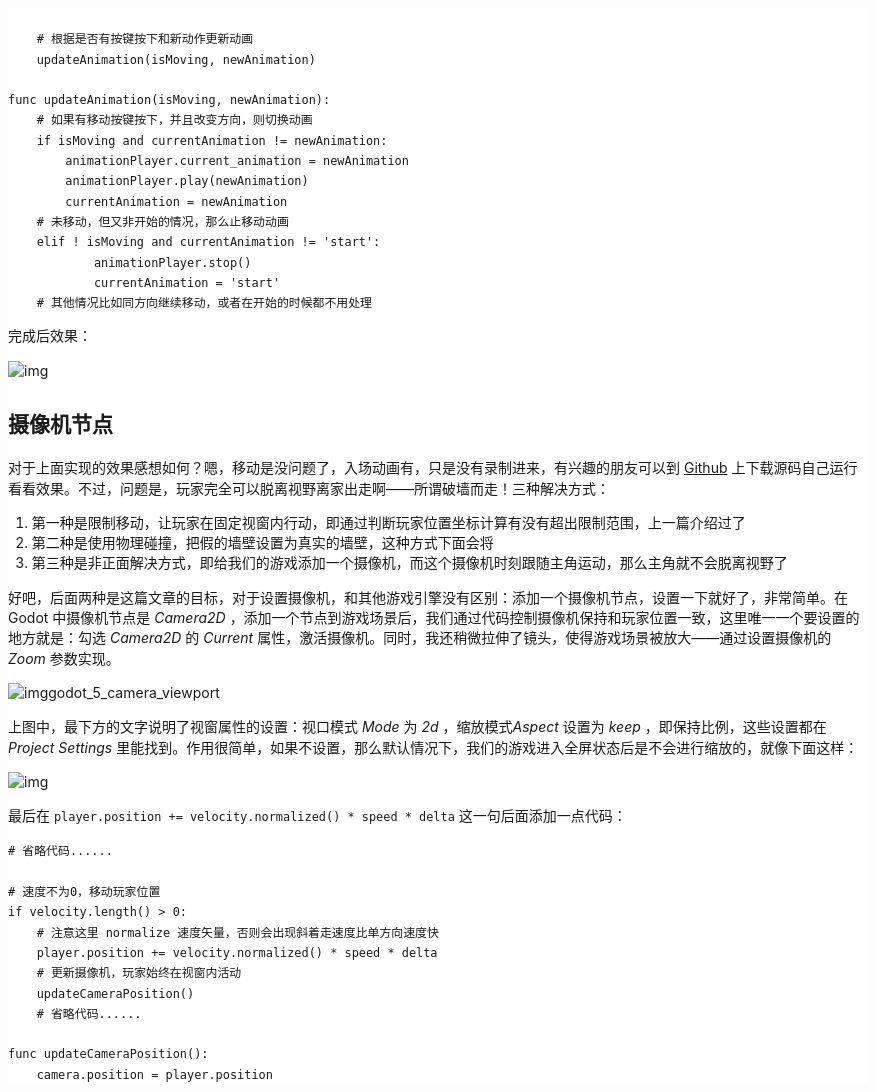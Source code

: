 ```text

    # 根据是否有按键按下和新动作更新动画
    updateAnimation(isMoving, newAnimation)

func updateAnimation(isMoving, newAnimation):
    # 如果有移动按键按下，并且改变方向，则切换动画
    if isMoving and currentAnimation != newAnimation:
        animationPlayer.current_animation = newAnimation
        animationPlayer.play(newAnimation)
        currentAnimation = newAnimation
    # 未移动，但又非开始的情况，那么止移动动画
    elif ! isMoving and currentAnimation != 'start':
            animationPlayer.stop()
            currentAnimation = 'start'
    # 其他情况比如同方向继续移动，或者在开始的时候都不用处理
```

完成后效果：

![img](https://pic3.zhimg.com/v2-f01d3c6e281fb772c0505a70406883aa_b.jpg)

## 摄像机节点

对于上面实现的效果感想如何？嗯，移动是没问题了，入场动画有，只是没有录制进来，有兴趣的朋友可以到 [Github](https://link.zhihu.com/?target=https%3A//github.com/spkingr/Godot-Demos) 上下载源码自己运行看看效果。不过，问题是，玩家完全可以脱离视野离家出走啊——所谓破墙而走！三种解决方式：

1. 第一种是限制移动，让玩家在固定视窗内行动，即通过判断玩家位置坐标计算有没有超出限制范围，上一篇介绍过了
2. 第二种是使用物理碰撞，把假的墙壁设置为真实的墙壁，这种方式下面会将
3. 第三种是非正面解决方式，即给我们的游戏添加一个摄像机，而这个摄像机时刻跟随主角运动，那么主角就不会脱离视野了

好吧，后面两种是这篇文章的目标，对于设置摄像机，和其他游戏引擎没有区别：添加一个摄像机节点，设置一下就好了，非常简单。在 Godot 中摄像机节点是 *Camera2D* ，添加一个节点到游戏场景后，我们通过代码控制摄像机保持和玩家位置一致，这里唯一一个要设置的地方就是：勾选 *Camera2D* 的 *Current* 属性，激活摄像机。同时，我还稍微拉伸了镜头，使得游戏场景被放大——通过设置摄像机的 *Zoom* 参数实现。

![img](https://pic2.zhimg.com/80/v2-8f352747eed6909094b9b071a4cd695d_720w.jpg)godot_5_camera_viewport

上图中，最下方的文字说明了视窗属性的设置：视口模式 *Mode* 为 *2d* ，缩放模式*Aspect* 设置为 *keep* ，即保持比例，这些设置都在 *Project Settings* 里能找到。作用很简单，如果不设置，那么默认情况下，我们的游戏进入全屏状态后是不会进行缩放的，就像下面这样：

![img](https://pic3.zhimg.com/80/v2-4400b9dfb6a818028f510453e009b48a_720w.jpg)

最后在 `player.position += velocity.normalized() * speed * delta` 这一句后面添加一点代码：

```text
# 省略代码......

# 速度不为0，移动玩家位置
if velocity.length() > 0:
    # 注意这里 normalize 速度矢量，否则会出现斜着走速度比单方向速度快
    player.position += velocity.normalized() * speed * delta
    # 更新摄像机，玩家始终在视窗内活动
    updateCameraPosition()
    # 省略代码......

func updateCameraPosition():
    camera.position = player.position
```
